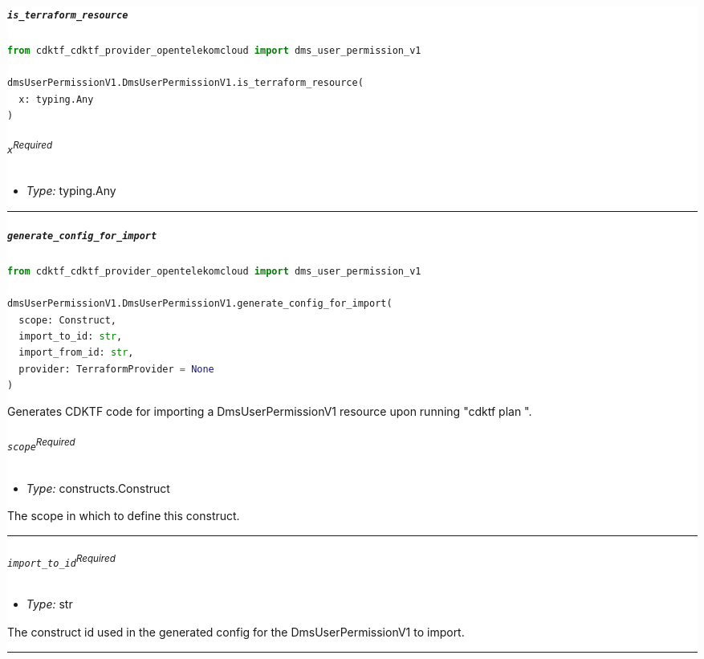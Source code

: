 
##### `is_terraform_resource` <a name="is_terraform_resource" id="@cdktf/provider-opentelekomcloud.dmsUserPermissionV1.DmsUserPermissionV1.isTerraformResource"></a>

```python
from cdktf_cdktf_provider_opentelekomcloud import dms_user_permission_v1

dmsUserPermissionV1.DmsUserPermissionV1.is_terraform_resource(
  x: typing.Any
)
```

###### `x`<sup>Required</sup> <a name="x" id="@cdktf/provider-opentelekomcloud.dmsUserPermissionV1.DmsUserPermissionV1.isTerraformResource.parameter.x"></a>

- *Type:* typing.Any

---

##### `generate_config_for_import` <a name="generate_config_for_import" id="@cdktf/provider-opentelekomcloud.dmsUserPermissionV1.DmsUserPermissionV1.generateConfigForImport"></a>

```python
from cdktf_cdktf_provider_opentelekomcloud import dms_user_permission_v1

dmsUserPermissionV1.DmsUserPermissionV1.generate_config_for_import(
  scope: Construct,
  import_to_id: str,
  import_from_id: str,
  provider: TerraformProvider = None
)
```

Generates CDKTF code for importing a DmsUserPermissionV1 resource upon running "cdktf plan <stack-name>".

###### `scope`<sup>Required</sup> <a name="scope" id="@cdktf/provider-opentelekomcloud.dmsUserPermissionV1.DmsUserPermissionV1.generateConfigForImport.parameter.scope"></a>

- *Type:* constructs.Construct

The scope in which to define this construct.

---

###### `import_to_id`<sup>Required</sup> <a name="import_to_id" id="@cdktf/provider-opentelekomcloud.dmsUserPermissionV1.DmsUserPermissionV1.generateConfigForImport.parameter.importToId"></a>

- *Type:* str

The construct id used in the generated config for the DmsUserPermissionV1 to import.

---